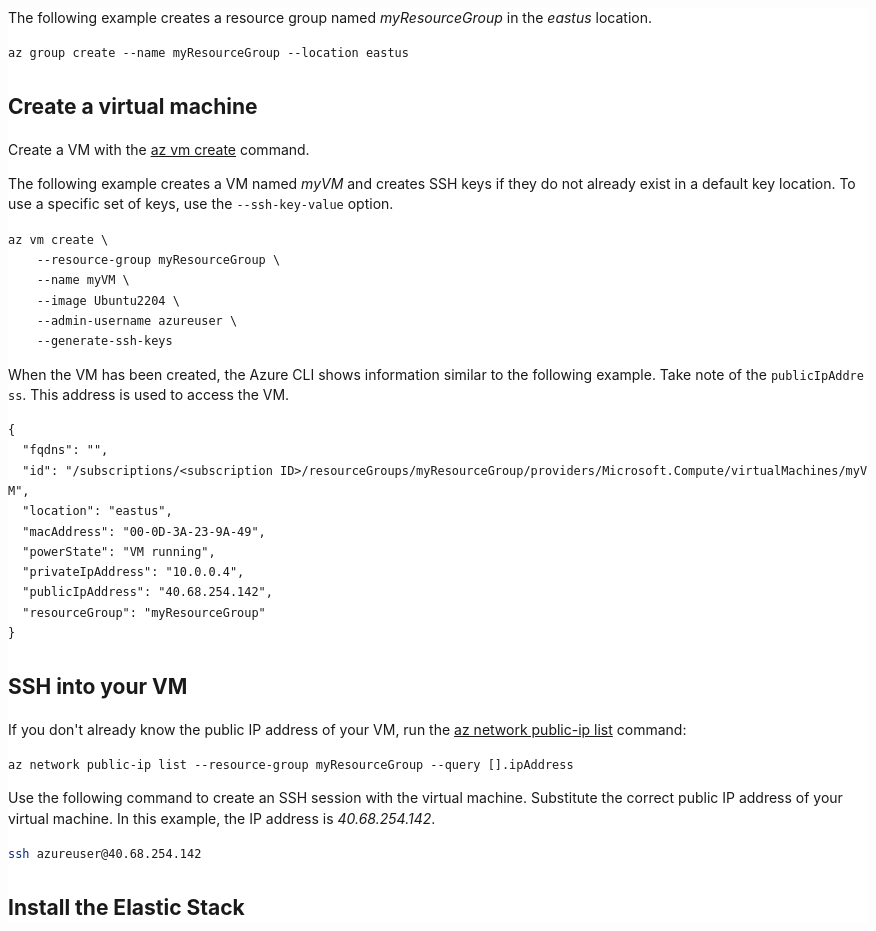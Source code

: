 The following example creates a resource group named *myResourceGroup* in the *eastus* location.

```azurecli-interactive
az group create --name myResourceGroup --location eastus
```

## Create a virtual machine

Create a VM with the [az vm create](/cli/azure/vm) command. 

The following example creates a VM named *myVM* and creates SSH keys if they do not already exist in a default key location. To use a specific set of keys, use the `--ssh-key-value` option.  

```azurecli-interactive
az vm create \
    --resource-group myResourceGroup \
    --name myVM \
    --image Ubuntu2204 \
    --admin-username azureuser \
    --generate-ssh-keys
```

When the VM has been created, the Azure CLI shows information similar to the following example. Take note of the `publicIpAddress`. This address is used to access the VM.

```output
{
  "fqdns": "",
  "id": "/subscriptions/<subscription ID>/resourceGroups/myResourceGroup/providers/Microsoft.Compute/virtualMachines/myVM",
  "location": "eastus",
  "macAddress": "00-0D-3A-23-9A-49",
  "powerState": "VM running",
  "privateIpAddress": "10.0.0.4",
  "publicIpAddress": "40.68.254.142",
  "resourceGroup": "myResourceGroup"
}
```

## SSH into your VM

If you don't already know the public IP address of your VM, run the [az network public-ip list](/cli/azure/network/public-ip) command:

```azurecli-interactive
az network public-ip list --resource-group myResourceGroup --query [].ipAddress
```

Use the following command to create an SSH session with the virtual machine. Substitute the correct public IP address of your virtual machine. In this example, the IP address is *40.68.254.142*.

```bash
ssh azureuser@40.68.254.142
```

## Install the Elastic Stack
